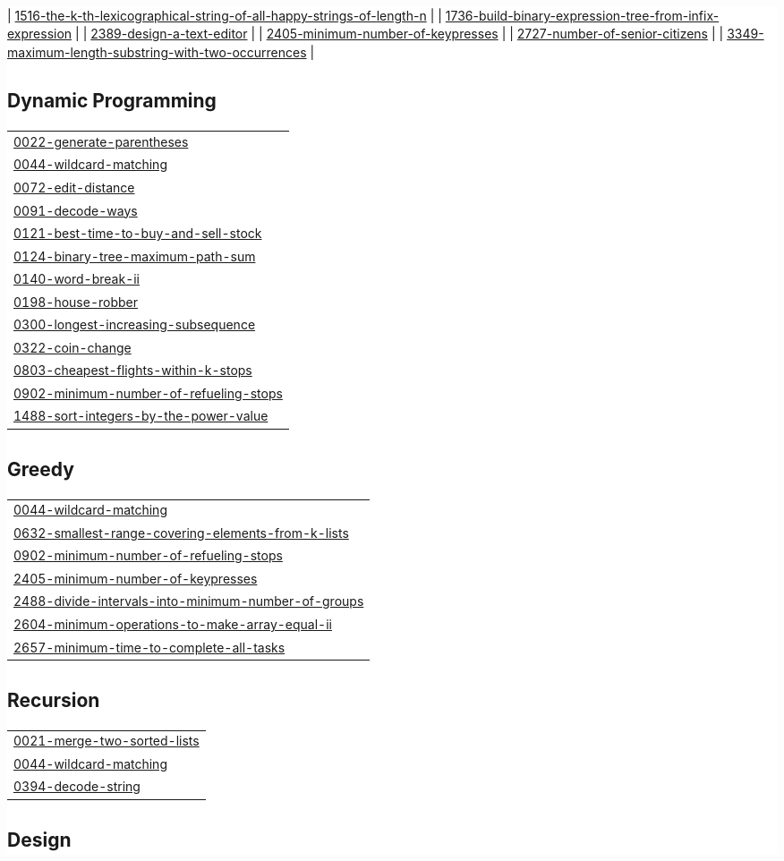 | [1516-the-k-th-lexicographical-string-of-all-happy-strings-of-length-n](https://github.com/PrateekKumar1709/Leetcode/tree/master/1516-the-k-th-lexicographical-string-of-all-happy-strings-of-length-n) |
| [1736-build-binary-expression-tree-from-infix-expression](https://github.com/PrateekKumar1709/Leetcode/tree/master/1736-build-binary-expression-tree-from-infix-expression) |
| [2389-design-a-text-editor](https://github.com/PrateekKumar1709/Leetcode/tree/master/2389-design-a-text-editor) |
| [2405-minimum-number-of-keypresses](https://github.com/PrateekKumar1709/Leetcode/tree/master/2405-minimum-number-of-keypresses) |
| [2727-number-of-senior-citizens](https://github.com/PrateekKumar1709/Leetcode/tree/master/2727-number-of-senior-citizens) |
| [3349-maximum-length-substring-with-two-occurrences](https://github.com/PrateekKumar1709/Leetcode/tree/master/3349-maximum-length-substring-with-two-occurrences) |
## Dynamic Programming
|  |
| ------- |
| [0022-generate-parentheses](https://github.com/PrateekKumar1709/Leetcode/tree/master/0022-generate-parentheses) |
| [0044-wildcard-matching](https://github.com/PrateekKumar1709/Leetcode/tree/master/0044-wildcard-matching) |
| [0072-edit-distance](https://github.com/PrateekKumar1709/Leetcode/tree/master/0072-edit-distance) |
| [0091-decode-ways](https://github.com/PrateekKumar1709/Leetcode/tree/master/0091-decode-ways) |
| [0121-best-time-to-buy-and-sell-stock](https://github.com/PrateekKumar1709/Leetcode/tree/master/0121-best-time-to-buy-and-sell-stock) |
| [0124-binary-tree-maximum-path-sum](https://github.com/PrateekKumar1709/Leetcode/tree/master/0124-binary-tree-maximum-path-sum) |
| [0140-word-break-ii](https://github.com/PrateekKumar1709/Leetcode/tree/master/0140-word-break-ii) |
| [0198-house-robber](https://github.com/PrateekKumar1709/Leetcode/tree/master/0198-house-robber) |
| [0300-longest-increasing-subsequence](https://github.com/PrateekKumar1709/Leetcode/tree/master/0300-longest-increasing-subsequence) |
| [0322-coin-change](https://github.com/PrateekKumar1709/Leetcode/tree/master/0322-coin-change) |
| [0803-cheapest-flights-within-k-stops](https://github.com/PrateekKumar1709/Leetcode/tree/master/0803-cheapest-flights-within-k-stops) |
| [0902-minimum-number-of-refueling-stops](https://github.com/PrateekKumar1709/Leetcode/tree/master/0902-minimum-number-of-refueling-stops) |
| [1488-sort-integers-by-the-power-value](https://github.com/PrateekKumar1709/Leetcode/tree/master/1488-sort-integers-by-the-power-value) |
## Greedy
|  |
| ------- |
| [0044-wildcard-matching](https://github.com/PrateekKumar1709/Leetcode/tree/master/0044-wildcard-matching) |
| [0632-smallest-range-covering-elements-from-k-lists](https://github.com/PrateekKumar1709/Leetcode/tree/master/0632-smallest-range-covering-elements-from-k-lists) |
| [0902-minimum-number-of-refueling-stops](https://github.com/PrateekKumar1709/Leetcode/tree/master/0902-minimum-number-of-refueling-stops) |
| [2405-minimum-number-of-keypresses](https://github.com/PrateekKumar1709/Leetcode/tree/master/2405-minimum-number-of-keypresses) |
| [2488-divide-intervals-into-minimum-number-of-groups](https://github.com/PrateekKumar1709/Leetcode/tree/master/2488-divide-intervals-into-minimum-number-of-groups) |
| [2604-minimum-operations-to-make-array-equal-ii](https://github.com/PrateekKumar1709/Leetcode/tree/master/2604-minimum-operations-to-make-array-equal-ii) |
| [2657-minimum-time-to-complete-all-tasks](https://github.com/PrateekKumar1709/Leetcode/tree/master/2657-minimum-time-to-complete-all-tasks) |
## Recursion
|  |
| ------- |
| [0021-merge-two-sorted-lists](https://github.com/PrateekKumar1709/Leetcode/tree/master/0021-merge-two-sorted-lists) |
| [0044-wildcard-matching](https://github.com/PrateekKumar1709/Leetcode/tree/master/0044-wildcard-matching) |
| [0394-decode-string](https://github.com/PrateekKumar1709/Leetcode/tree/master/0394-decode-string) |
## Design